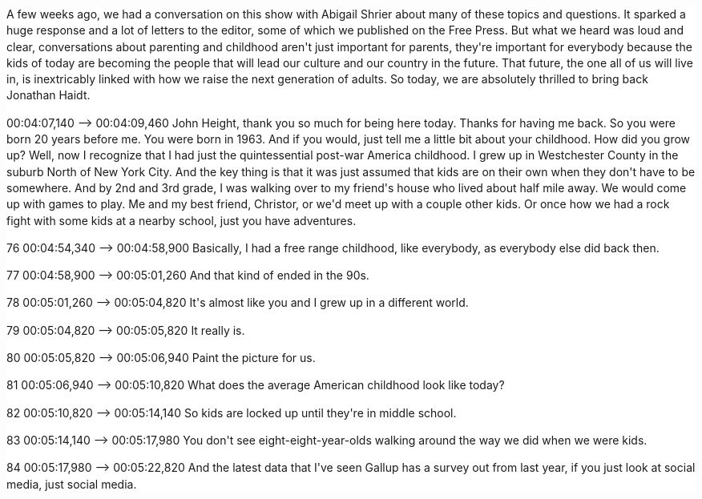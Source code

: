 A few weeks ago, we had a conversation on this show with Abigail Shrier about many of these topics and questions. It sparked a huge response and a lot of letters to the editor, some of which we published on the Free Press. But what we heard was loud and clear, conversations about parenting and childhood aren't just important for parents, they're important for everybody because the kids of today are becoming the people that will lead our culture and our country in the future.  That future, the one all of us will live in, is inextricably linked with how we raise the next generation of adults. So today, we are absolutely thrilled to bring back Jonathan Haidt.

00:04:07,140 --> 00:04:09,460
John Height, thank you so much for being here today.
Thanks for having me back.
So you were born 20 years before me. You were born in 1963. And if you would, just tell me a little bit about your childhood. How did you grow up?
Well, now I recognize that I had just the quintessential post-war America childhood. I grew up in Westchester County in the suburb North of New York City. And the key thing is that it was just assumed that kids are on their own when they don't have to be somewhere. And by 2nd and 3rd grade, I was walking over to my friend's house who lived about half mile away. We would come up with games to play. Me and my best friend, Christor, or we'd meet up with a couple other kids. Or once how we had a rock fight with some kids at a nearby school, just you have adventures.

76
00:04:54,340 --> 00:04:58,900
Basically, I had a free range childhood, like everybody, as everybody else did back then.

77
00:04:58,900 --> 00:05:01,260
And that kind of ended in the 90s.

78
00:05:01,260 --> 00:05:04,820
It's almost like you and I grew up in a different world.

79
00:05:04,820 --> 00:05:05,820
It really is.

80
00:05:05,820 --> 00:05:06,940
Paint the picture for us.

81
00:05:06,940 --> 00:05:10,820
What does the average American childhood look like today?

82
00:05:10,820 --> 00:05:14,140
So kids are locked up until they're in middle school.

83
00:05:14,140 --> 00:05:17,980
You don't see eight-eight-year-olds walking around the way we did when we were kids.

84
00:05:17,980 --> 00:05:22,820
And the latest data that I've seen Gallup has a survey out from last year, if you just look at social media, just social media.
